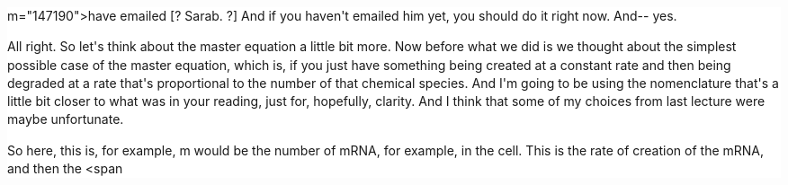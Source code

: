   m="147190">have</span> <span m="147340">emailed</span> <span m="147740">[?
  Sarab. ?]</span> <span m="149960">And if</span> <span m="150050">you</span>
  <span m="150130">haven't</span> <span m="150310">emailed</span> <span
  m="150490">him</span> <span m="150550">yet,</span> <span m="151050">you</span>
  <span m="151150">should</span> <span m="151650">do</span> <span
  m="151790">it</span> <span m="151930">right</span> <span
  m="152120">now.</span> <span m="152930">And--</span> <span
  m="153490">yes.</span></p><p><span m="157500">All right.</span> <span
  m="157630">So</span> <span m="157710">let's</span> <span
  m="158460">think</span> <span m="158570">about</span> <span
  m="158710">the</span> <span m="158770">master</span> <span
  m="159220">equation</span> <span m="159540">a</span> <span
  m="159610">little</span> <span m="159720">bit</span> <span
  m="159810">more.</span> <span m="161740">Now</span> <span
  m="162250">before</span> <span m="162520">what</span> <span
  m="162790">we</span> <span m="162870">did</span> <span m="163040">is</span>
  <span m="163140">we</span> <span m="163300">thought</span> <span
  m="163460">about</span> <span m="163740">the</span> <span
  m="163830">simplest</span> <span m="164590">possible</span> <span
  m="165070">case</span> <span m="165390">of the</span> <span
  m="165480">master</span> <span m="165745">equation,</span> <span
  m="166010">which</span> <span m="166250">is,</span> <span m="166880">if</span>
  <span m="167010">you</span> <span m="167110">just</span> <span
  m="167340">have</span> <span m="168150">something</span> <span
  m="168560">being</span> <span m="168820">created</span> <span m="169230">at
  a</span> <span m="169350">constant</span> <span m="169770">rate</span> <span
  m="170110">and</span> <span m="170190">then</span> <span
  m="170330">being</span> <span m="170540">degraded</span> <span
  m="171740">at</span> <span m="172200">a</span> <span m="172250">rate</span>
  <span m="172420">that's</span> <span m="172710">proportional</span> <span
  m="173220">to</span> <span m="173280">the</span> <span
  m="173380">number</span> <span m="174200">of</span> <span
  m="174840">that</span> <span m="175030">chemical</span> <span
  m="175310">species.</span> <span m="176600">And</span> <span
  m="176860">I'm</span> <span m="177210">going</span> <span m="177290">to</span>
  <span m="177340">be</span> <span m="177420">using</span> <span
  m="177820">the</span> <span m="178980">nomenclature</span> <span
  m="179480">that's</span> <span m="179640">a</span> <span
  m="179690">little</span> <span m="179860">bit</span> <span
  m="180050">closer</span> <span m="180440">to</span> <span
  m="180510">what</span> <span m="181150">was</span> <span m="181400">in</span>
  <span m="181470">your</span> <span m="181600">reading,</span> <span
  m="181900">just</span> <span m="182440">for,</span> <span
  m="183050">hopefully,</span> <span m="183480">clarity.</span> <span
  m="183810">And</span> <span m="183890">I</span> <span m="183930">think</span>
  <span m="184080">that</span> <span m="184850">some</span> <span
  m="185080">of</span> <span m="185130">my</span> <span
  m="185260">choices</span> <span m="185940">from</span> <span
  m="186990">last</span> <span m="187370">lecture</span> <span
  m="187580">were</span> <span m="187700">maybe</span> <span
  m="187980">unfortunate.</span></p><p><span m="189640">So</span> <span
  m="190130">here,</span> <span m="191570">this</span> <span
  m="191870">is,</span> <span m="192020">for</span> <span
  m="192160">example,</span> <span m="193090">m would</span> <span
  m="193350">be</span> <span m="193450">the</span> <span
  m="193560">number</span> <span m="194020">of</span> <span
  m="194110">mRNA,</span> <span m="194670">for</span> <span
  m="194760">example,</span> <span m="195040">in</span> <span
  m="195100">the</span> <span m="195180">cell.</span> <span
  m="196200">This</span> <span m="196360">is</span> <span m="196570">the</span>
  <span m="196790">rate</span> <span m="197050">of</span> <span
  m="197180">creation</span> <span m="198500">of the</span> <span
  m="198680">mRNA,</span> <span m="199460">and</span> <span
  m="199650">then</span> <span m="200330">the</span> <span